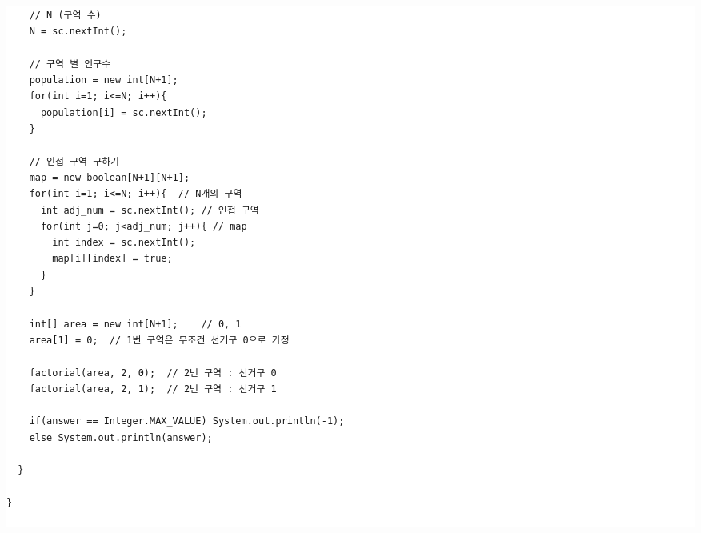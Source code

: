 ```
    // N (구역 수)
    N = sc.nextInt();

    // 구역 별 인구수
    population = new int[N+1];
    for(int i=1; i<=N; i++){
      population[i] = sc.nextInt();
    }

    // 인접 구역 구하기
    map = new boolean[N+1][N+1];
    for(int i=1; i<=N; i++){  // N개의 구역
      int adj_num = sc.nextInt(); // 인접 구역
      for(int j=0; j<adj_num; j++){ // map
        int index = sc.nextInt();
        map[i][index] = true;
      }
    }

    int[] area = new int[N+1];    // 0, 1
    area[1] = 0;  // 1번 구역은 무조건 선거구 0으로 가정

    factorial(area, 2, 0);  // 2번 구역 : 선거구 0
    factorial(area, 2, 1);  // 2번 구역 : 선거구 1

    if(answer == Integer.MAX_VALUE) System.out.println(-1);
    else System.out.println(answer);

  }

}


```
